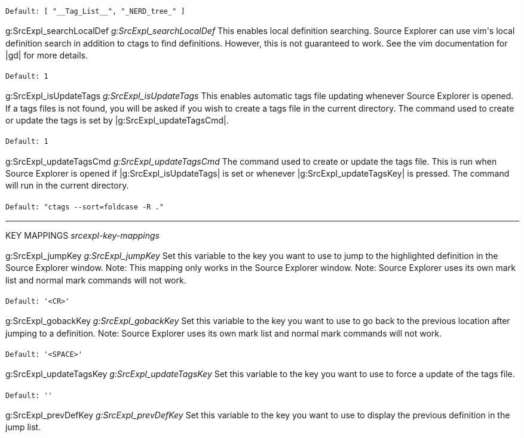 	Default: [ "__Tag_List__", "_NERD_tree_" ]

g:SrcExpl_searchLocalDef			    *g:SrcExpl_searchLocalDef*
	This enables local definition searching. Source Explorer can use vim's
	local definition search in addition to ctags to find definitions.
	However, this is not guaranteed to work. See the vim documentation for
	|gd| for more details.

	Default: 1

g:SrcExpl_isUpdateTags				      *g:SrcExpl_isUpdateTags*
	This enables automatic tags file updating whenever Source Explorer is
	opened.
	If a tags files is not found, you will be asked if you wish to create
	a tags file in the current directory.
	The command used to create or update the tags is set by 
	|g:SrcExpl_updateTagsCmd|.

	Default: 1

g:SrcExpl_updateTagsCmd				     *g:SrcExpl_updateTagsCmd*
	The command used to create or update the tags file. This is run when
	Source Explorer is opened if |g:SrcExpl_isUpdateTags| is set or
	whenever |g:SrcExpl_updateTagsKey| is pressed. The command will run in
	the current directory.

	Default: "ctags --sort=foldcase -R ."

------------------------------------------------------------------------------
KEY MAPPINGS						*srcexpl-key-mappings*

g:SrcExpl_jumpKey					   *g:SrcExpl_jumpKey*
	Set this variable to the key you want to use to jump to the highlighted
	definition in the Source Explorer window.
	Note: This mapping only works in the Source Explorer window.
	Note: Source Explorer uses its own mark list and normal mark commands
	will not work.

	Default: '<CR>'

g:SrcExpl_gobackKey					 *g:SrcExpl_gobackKey*
	Set this variable to the key you want to use to go back to the previous
	location after jumping to a definition.
	Note: Source Explorer uses its own mark list and normal mark commands
	will not work.

	Default: '<SPACE>'

g:SrcExpl_updateTagsKey				     *g:SrcExpl_updateTagsKey*
	Set this variable to the key you want to use to force a update of the
	tags file.

	Default: ''

g:SrcExpl_prevDefKey				        *g:SrcExpl_prevDefKey*
	Set this variable to the key you want to use to display the previous
	definition in the jump list.
